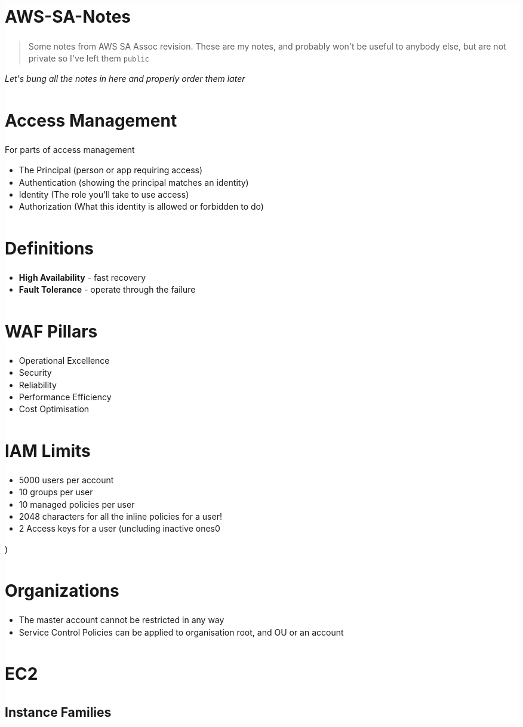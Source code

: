 # AWS-SA-Notes
> Some notes from AWS SA Assoc revision. These are my notes, and probably won't be useful to anybody else, but are not private so I've left them `public`

_Let's bung all the notes in here and properly order them later_

# Access Management

For parts of access management

- The Principal (person or app requiring access)  
- Authentication (showing the principal matches an identity)
- Identity (The role you'll take to use access)
- Authorization (What this identity is allowed or forbidden to do)

# Definitions

- __High Availability__ - fast recovery
- __Fault Tolerance__ - operate through the failure

# WAF Pillars

- Operational Excellence
- Security
- Reliability
- Performance Efficiency
- Cost Optimisation

# IAM Limits

- 5000 users per account
- 10 groups per user
- 10 managed policies per user
- 2048 characters for all the inline policies for a user!
- 2 Access keys for a user (uncluding inactive ones0

)

# Organizations

- The master account cannot be restricted in any way
- Service Control Policies can be applied to organisation root, and OU or an account

# EC2
## Instance Families
